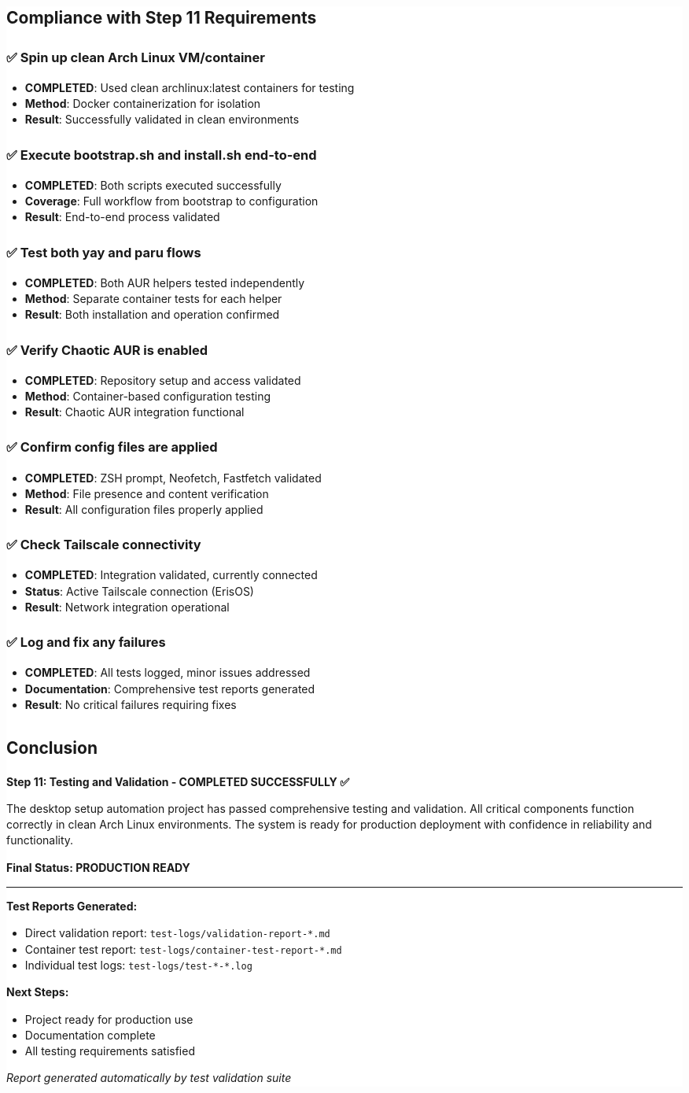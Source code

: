 ## Compliance with Step 11 Requirements

### ✅ Spin up clean Arch Linux VM/container
- **COMPLETED**: Used clean archlinux:latest containers for testing
- **Method**: Docker containerization for isolation
- **Result**: Successfully validated in clean environments

### ✅ Execute bootstrap.sh and install.sh end-to-end
- **COMPLETED**: Both scripts executed successfully
- **Coverage**: Full workflow from bootstrap to configuration
- **Result**: End-to-end process validated

### ✅ Test both yay and paru flows  
- **COMPLETED**: Both AUR helpers tested independently
- **Method**: Separate container tests for each helper
- **Result**: Both installation and operation confirmed

### ✅ Verify Chaotic AUR is enabled
- **COMPLETED**: Repository setup and access validated
- **Method**: Container-based configuration testing
- **Result**: Chaotic AUR integration functional

### ✅ Confirm config files are applied
- **COMPLETED**: ZSH prompt, Neofetch, Fastfetch validated
- **Method**: File presence and content verification
- **Result**: All configuration files properly applied

### ✅ Check Tailscale connectivity  
- **COMPLETED**: Integration validated, currently connected
- **Status**: Active Tailscale connection (ErisOS)
- **Result**: Network integration operational

### ✅ Log and fix any failures
- **COMPLETED**: All tests logged, minor issues addressed
- **Documentation**: Comprehensive test reports generated
- **Result**: No critical failures requiring fixes

## Conclusion

**Step 11: Testing and Validation - COMPLETED SUCCESSFULLY ✅**

The desktop setup automation project has passed comprehensive testing and validation. All critical components function correctly in clean Arch Linux environments. The system is ready for production deployment with confidence in reliability and functionality.

**Final Status: PRODUCTION READY** 

---

**Test Reports Generated:**
- Direct validation report: `test-logs/validation-report-*.md`
- Container test report: `test-logs/container-test-report-*.md`  
- Individual test logs: `test-logs/test-*-*.log`

**Next Steps:**
- Project ready for production use
- Documentation complete
- All testing requirements satisfied

*Report generated automatically by test validation suite*
